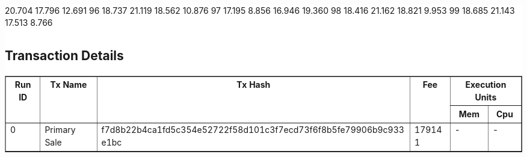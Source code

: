 <td class="highlight">20.704</td>
<td class="highlight">17.796</td>
<td class="highlight">12.691</td>
</tr>
<tr>
<td>96</td>
<td class="highlight">18.737</td>
<td class="highlight">21.119</td>
<td class="highlight">18.562</td>
<td>10.876</td>
</tr>
<tr>
<td>97</td>
<td class="highlight">17.195</td>
<td>8.856</td>
<td>16.946</td>
<td class="highlight">19.360</td>
</tr>
<tr>
<td>98</td>
<td class="highlight">18.416</td>
<td class="highlight">21.162</td>
<td class="highlight">18.821</td>
<td>9.953</td>
</tr>
<tr>
<td>99</td>
<td class="highlight">18.685</td>
<td class="highlight">21.143</td>
<td class="highlight">17.513</td>
<td>8.766</td>
</tr>
</table>

## Transaction Details

<style>
  .highlight {
    background-color: #f8d7da;
  }
</style>
<table border="1">
<thead>
<tr>
<th rowspan=2 >Run ID</th>
<th rowspan=2>Tx Name</th>
<th rowspan=2>Tx Hash</th>
<th rowspan=2>Fee</th>
<th colspan=2>Execution Units</th>
</tr>
<tr>
<th> Mem </th>
<th> Cpu </th>
</tr>
</thead>
<tr>
<td>0</td>
<td>Primary Sale</td>
<td>f7d8b22b4ca1fd5c354e52722f58d101c3f7ecd73f6f8b5fe79906b9c933e1bc</td>
<td>179141</td>
<td>-</td>
<td>-</td>
</tr>